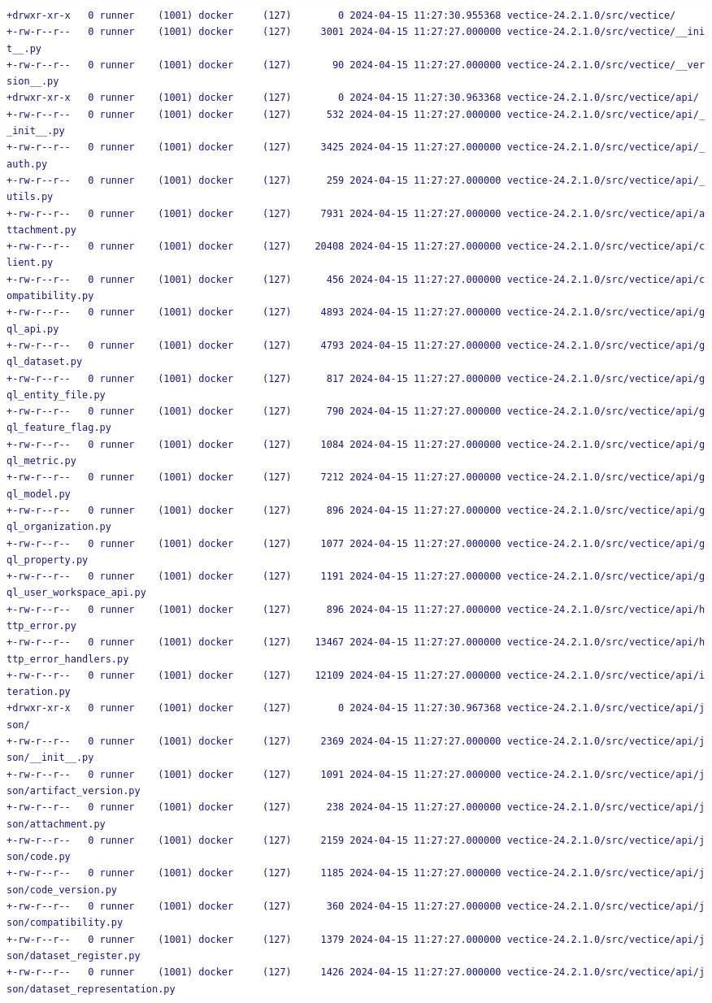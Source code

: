 ```diff
+drwxr-xr-x   0 runner    (1001) docker     (127)        0 2024-04-15 11:27:30.955368 vectice-24.2.1.0/src/vectice/
+-rw-r--r--   0 runner    (1001) docker     (127)     3001 2024-04-15 11:27:27.000000 vectice-24.2.1.0/src/vectice/__init__.py
+-rw-r--r--   0 runner    (1001) docker     (127)       90 2024-04-15 11:27:27.000000 vectice-24.2.1.0/src/vectice/__version__.py
+drwxr-xr-x   0 runner    (1001) docker     (127)        0 2024-04-15 11:27:30.963368 vectice-24.2.1.0/src/vectice/api/
+-rw-r--r--   0 runner    (1001) docker     (127)      532 2024-04-15 11:27:27.000000 vectice-24.2.1.0/src/vectice/api/__init__.py
+-rw-r--r--   0 runner    (1001) docker     (127)     3425 2024-04-15 11:27:27.000000 vectice-24.2.1.0/src/vectice/api/_auth.py
+-rw-r--r--   0 runner    (1001) docker     (127)      259 2024-04-15 11:27:27.000000 vectice-24.2.1.0/src/vectice/api/_utils.py
+-rw-r--r--   0 runner    (1001) docker     (127)     7931 2024-04-15 11:27:27.000000 vectice-24.2.1.0/src/vectice/api/attachment.py
+-rw-r--r--   0 runner    (1001) docker     (127)    20408 2024-04-15 11:27:27.000000 vectice-24.2.1.0/src/vectice/api/client.py
+-rw-r--r--   0 runner    (1001) docker     (127)      456 2024-04-15 11:27:27.000000 vectice-24.2.1.0/src/vectice/api/compatibility.py
+-rw-r--r--   0 runner    (1001) docker     (127)     4893 2024-04-15 11:27:27.000000 vectice-24.2.1.0/src/vectice/api/gql_api.py
+-rw-r--r--   0 runner    (1001) docker     (127)     4793 2024-04-15 11:27:27.000000 vectice-24.2.1.0/src/vectice/api/gql_dataset.py
+-rw-r--r--   0 runner    (1001) docker     (127)      817 2024-04-15 11:27:27.000000 vectice-24.2.1.0/src/vectice/api/gql_entity_file.py
+-rw-r--r--   0 runner    (1001) docker     (127)      790 2024-04-15 11:27:27.000000 vectice-24.2.1.0/src/vectice/api/gql_feature_flag.py
+-rw-r--r--   0 runner    (1001) docker     (127)     1084 2024-04-15 11:27:27.000000 vectice-24.2.1.0/src/vectice/api/gql_metric.py
+-rw-r--r--   0 runner    (1001) docker     (127)     7212 2024-04-15 11:27:27.000000 vectice-24.2.1.0/src/vectice/api/gql_model.py
+-rw-r--r--   0 runner    (1001) docker     (127)      896 2024-04-15 11:27:27.000000 vectice-24.2.1.0/src/vectice/api/gql_organization.py
+-rw-r--r--   0 runner    (1001) docker     (127)     1077 2024-04-15 11:27:27.000000 vectice-24.2.1.0/src/vectice/api/gql_property.py
+-rw-r--r--   0 runner    (1001) docker     (127)     1191 2024-04-15 11:27:27.000000 vectice-24.2.1.0/src/vectice/api/gql_user_workspace_api.py
+-rw-r--r--   0 runner    (1001) docker     (127)      896 2024-04-15 11:27:27.000000 vectice-24.2.1.0/src/vectice/api/http_error.py
+-rw-r--r--   0 runner    (1001) docker     (127)    13467 2024-04-15 11:27:27.000000 vectice-24.2.1.0/src/vectice/api/http_error_handlers.py
+-rw-r--r--   0 runner    (1001) docker     (127)    12109 2024-04-15 11:27:27.000000 vectice-24.2.1.0/src/vectice/api/iteration.py
+drwxr-xr-x   0 runner    (1001) docker     (127)        0 2024-04-15 11:27:30.967368 vectice-24.2.1.0/src/vectice/api/json/
+-rw-r--r--   0 runner    (1001) docker     (127)     2369 2024-04-15 11:27:27.000000 vectice-24.2.1.0/src/vectice/api/json/__init__.py
+-rw-r--r--   0 runner    (1001) docker     (127)     1091 2024-04-15 11:27:27.000000 vectice-24.2.1.0/src/vectice/api/json/artifact_version.py
+-rw-r--r--   0 runner    (1001) docker     (127)      238 2024-04-15 11:27:27.000000 vectice-24.2.1.0/src/vectice/api/json/attachment.py
+-rw-r--r--   0 runner    (1001) docker     (127)     2159 2024-04-15 11:27:27.000000 vectice-24.2.1.0/src/vectice/api/json/code.py
+-rw-r--r--   0 runner    (1001) docker     (127)     1185 2024-04-15 11:27:27.000000 vectice-24.2.1.0/src/vectice/api/json/code_version.py
+-rw-r--r--   0 runner    (1001) docker     (127)      360 2024-04-15 11:27:27.000000 vectice-24.2.1.0/src/vectice/api/json/compatibility.py
+-rw-r--r--   0 runner    (1001) docker     (127)     1379 2024-04-15 11:27:27.000000 vectice-24.2.1.0/src/vectice/api/json/dataset_register.py
+-rw-r--r--   0 runner    (1001) docker     (127)     1426 2024-04-15 11:27:27.000000 vectice-24.2.1.0/src/vectice/api/json/dataset_representation.py
```